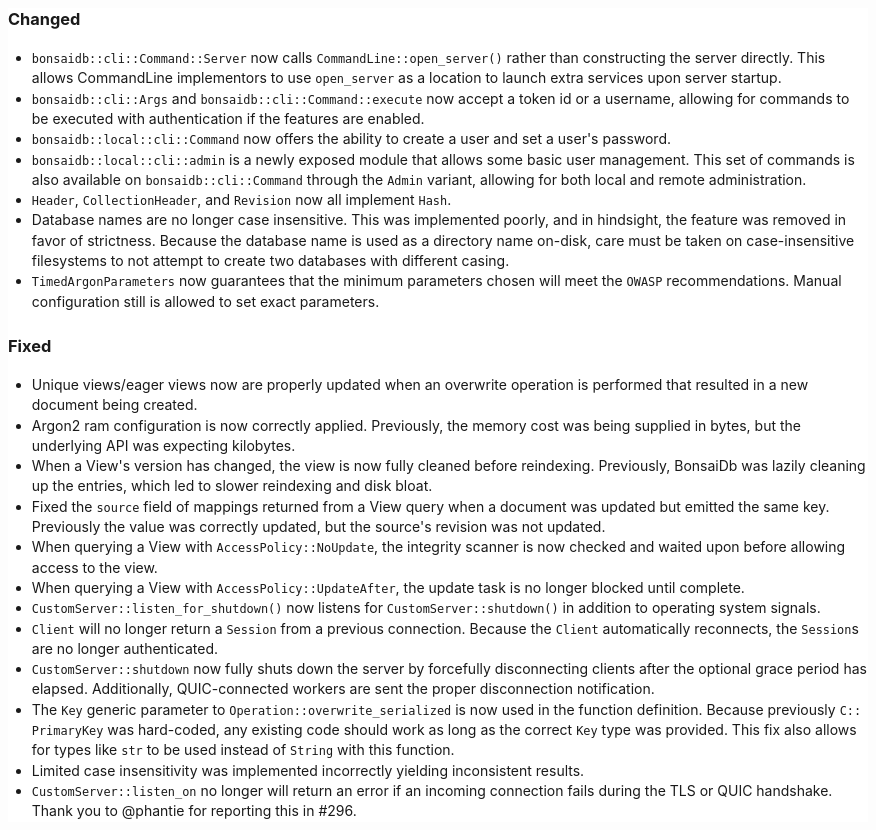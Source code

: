### Changed

- `bonsaidb::cli::Command::Server` now calls `CommandLine::open_server()` rather
  than constructing the server directly. This allows CommandLine implementors to
  use `open_server` as a location to launch extra services upon server startup.
- `bonsaidb::cli::Args` and `bonsaidb::cli::Command::execute` now accept a token
  id or a username, allowing for commands to be executed with authentication if
  the features are enabled.
- `bonsaidb::local::cli::Command` now offers the ability to create a user and
  set a user's password.
- `bonsaidb::local::cli::admin` is a newly exposed module that allows some basic
  user management. This set of commands is also available on
  `bonsaidb::cli::Command` through the `Admin` variant, allowing for both local
  and remote administration.
- `Header`, `CollectionHeader`, and `Revision` now all implement `Hash`.
- Database names are no longer case insensitive. This was implemented poorly,
  and in hindsight, the feature was removed in favor of strictness. Because the
  database name is used as a directory name on-disk, care must be taken on
  case-insensitive filesystems to not attempt to create two databases with
  different casing.
- `TimedArgonParameters` now guarantees that the minimum parameters chosen will
  meet the `OWASP` recommendations. Manual configuration still is allowed to set
  exact parameters.

[239]: https://github.com/khonsulabs/bonsaidb/pull/239

### Fixed

- Unique views/eager views now are properly updated when an overwrite operation
  is performed that resulted in a new document being created.
- Argon2 ram configuration is now correctly applied. Previously, the memory cost
  was being supplied in bytes, but the underlying API was expecting kilobytes.
- When a View's version has changed, the view is now fully cleaned before
  reindexing. Previously, BonsaiDb was lazily cleaning up the entries, which led
  to slower reindexing and disk bloat.
- Fixed the `source` field of mappings returned from a View query when a
  document was updated but emitted the same key. Previously the value was
  correctly updated, but the source's revision was not updated.
- When querying a View with `AccessPolicy::NoUpdate`, the integrity scanner is
  now checked and waited upon before allowing access to the view.
- When querying a View with `AccessPolicy::UpdateAfter`, the update task is no
  longer blocked until complete.
- `CustomServer::listen_for_shutdown()` now listens for
  `CustomServer::shutdown()` in addition to operating system signals.
- `Client` will no longer return a `Session` from a previous connection. Because
  the `Client` automatically reconnects, the `Session`s are no longer
  authenticated.
- `CustomServer::shutdown` now fully shuts down the server by forcefully
  disconnecting clients after the optional grace period has elapsed.
  Additionally, QUIC-connected workers are sent the proper disconnection
  notification.
- The `Key` generic parameter to `Operation::overwrite_serialized` is now used
  in the function definition. Because previously `C::PrimaryKey` was hard-coded,
  any existing code should work as long as the correct `Key` type was provided.
  This fix also allows for types like `str` to be used instead of `String` with
  this function.
- Limited case insensitivity was implemented incorrectly yielding inconsistent
  results.
- `CustomServer::listen_on` no longer will return an error if an incoming
  connection fails during the TLS or QUIC handshake. Thank you to @phantie for
  reporting this in #296.


[#240]: https://github.com/khonsulabs/bonsaidb/issues/240
[#254]: https://github.com/khonsulabs/bonsaidb/issues/254
[221]: https://github.com/khonsulabs/bonsaidb/pull/221
[215]: https://github.com/khonsulabs/bonsaidb/pull/215
[196]: https://github.com/khonsulabs/bonsaidb/pull/196
[146]: https://github.com/khonsulabs/bonsaidb/pull/146
[187]: https://github.com/khonsulabs/bonsaidb/pull/187